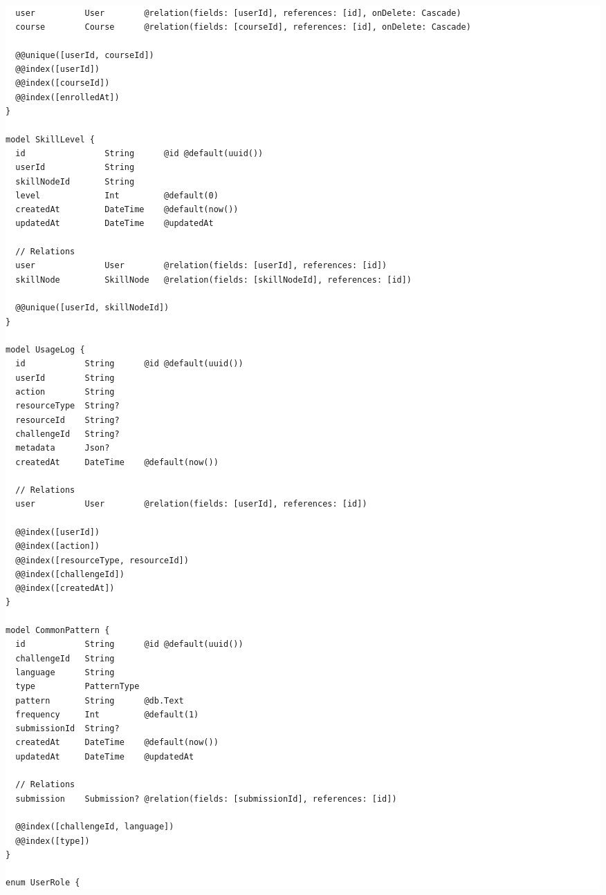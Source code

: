 ```prisma
  user          User        @relation(fields: [userId], references: [id], onDelete: Cascade)
  course        Course      @relation(fields: [courseId], references: [id], onDelete: Cascade)
  
  @@unique([userId, courseId])
  @@index([userId])
  @@index([courseId])
  @@index([enrolledAt])
}

model SkillLevel {
  id                String      @id @default(uuid())
  userId            String
  skillNodeId       String
  level             Int         @default(0)
  createdAt         DateTime    @default(now())
  updatedAt         DateTime    @updatedAt
  
  // Relations
  user              User        @relation(fields: [userId], references: [id])
  skillNode         SkillNode   @relation(fields: [skillNodeId], references: [id])
  
  @@unique([userId, skillNodeId])
}

model UsageLog {
  id            String      @id @default(uuid())
  userId        String
  action        String
  resourceType  String?
  resourceId    String?
  challengeId   String?
  metadata      Json?
  createdAt     DateTime    @default(now())
  
  // Relations
  user          User        @relation(fields: [userId], references: [id])
  
  @@index([userId])
  @@index([action])
  @@index([resourceType, resourceId])
  @@index([challengeId])
  @@index([createdAt])
}

model CommonPattern {
  id            String      @id @default(uuid())
  challengeId   String
  language      String
  type          PatternType
  pattern       String      @db.Text
  frequency     Int         @default(1)
  submissionId  String?
  createdAt     DateTime    @default(now())
  updatedAt     DateTime    @updatedAt
  
  // Relations
  submission    Submission? @relation(fields: [submissionId], references: [id])
  
  @@index([challengeId, language])
  @@index([type])
}

enum UserRole {
```